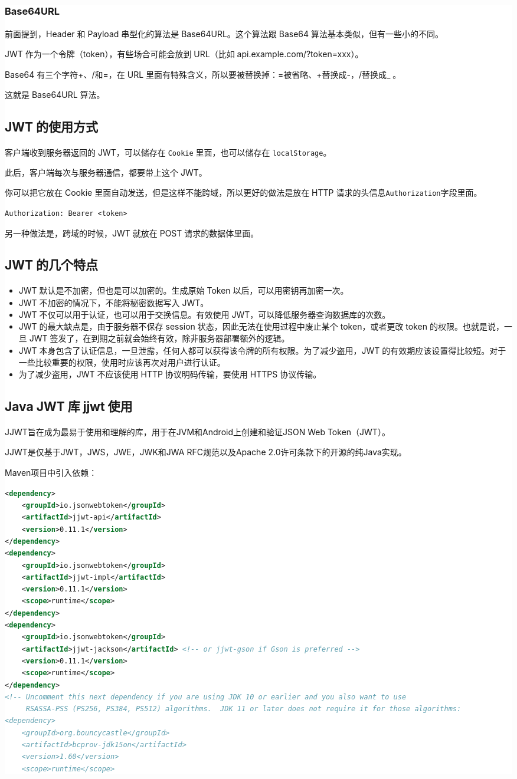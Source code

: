 ### Base64URL

前面提到，Header 和 Payload 串型化的算法是 Base64URL。这个算法跟 Base64 算法基本类似，但有一些小的不同。

JWT 作为一个令牌（token），有些场合可能会放到 URL（比如 api.example.com/?token=xxx）。

Base64 有三个字符+、/和=，在 URL 里面有特殊含义，所以要被替换掉：=被省略、+替换成-，/替换成_ 。

这就是 Base64URL 算法。

## JWT 的使用方式

客户端收到服务器返回的 JWT，可以储存在 `Cookie` 里面，也可以储存在 `localStorage`。

此后，客户端每次与服务器通信，都要带上这个 JWT。

你可以把它放在 Cookie 里面自动发送，但是这样不能跨域，所以更好的做法是放在 HTTP 请求的头信息`Authorization`字段里面。

```text
Authorization: Bearer <token>
```

另一种做法是，跨域的时候，JWT 就放在 POST 请求的数据体里面。

## JWT 的几个特点

- JWT 默认是不加密，但也是可以加密的。生成原始 Token 以后，可以用密钥再加密一次。
- JWT 不加密的情况下，不能将秘密数据写入 JWT。
- JWT 不仅可以用于认证，也可以用于交换信息。有效使用 JWT，可以降低服务器查询数据库的次数。
- JWT 的最大缺点是，由于服务器不保存 session 状态，因此无法在使用过程中废止某个 token，或者更改 token 的权限。也就是说，一旦 JWT 签发了，在到期之前就会始终有效，除非服务器部署额外的逻辑。
- JWT 本身包含了认证信息，一旦泄露，任何人都可以获得该令牌的所有权限。为了减少盗用，JWT 的有效期应该设置得比较短。对于一些比较重要的权限，使用时应该再次对用户进行认证。
- 为了减少盗用，JWT 不应该使用 HTTP 协议明码传输，要使用 HTTPS 协议传输。

## Java JWT 库 jjwt 使用

JJWT旨在成为最易于使用和理解的库，用于在JVM和Android上创建和验证JSON Web Token（JWT）。

JJWT是仅基于JWT，JWS，JWE，JWK和JWA RFC规范以及Apache 2.0许可条款下的开源的纯Java实现。

Maven项目中引入依赖：

```xml
<dependency>
    <groupId>io.jsonwebtoken</groupId>
    <artifactId>jjwt-api</artifactId>
    <version>0.11.1</version>
</dependency>
<dependency>
    <groupId>io.jsonwebtoken</groupId>
    <artifactId>jjwt-impl</artifactId>
    <version>0.11.1</version>
    <scope>runtime</scope>
</dependency>
<dependency>
    <groupId>io.jsonwebtoken</groupId>
    <artifactId>jjwt-jackson</artifactId> <!-- or jjwt-gson if Gson is preferred -->
    <version>0.11.1</version>
    <scope>runtime</scope>
</dependency>
<!-- Uncomment this next dependency if you are using JDK 10 or earlier and you also want to use 
     RSASSA-PSS (PS256, PS384, PS512) algorithms.  JDK 11 or later does not require it for those algorithms:
<dependency>
    <groupId>org.bouncycastle</groupId>
    <artifactId>bcprov-jdk15on</artifactId>
    <version>1.60</version>
    <scope>runtime</scope>
```